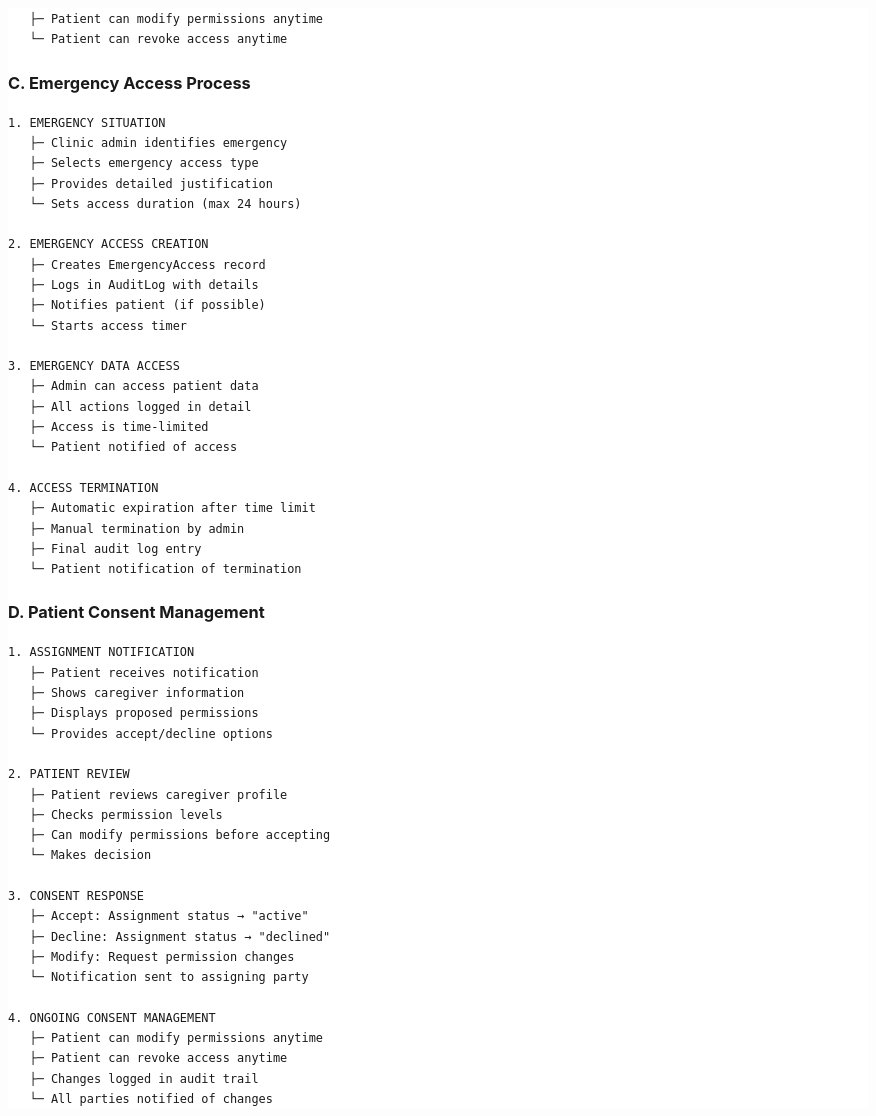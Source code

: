 ```
   ├─ Patient can modify permissions anytime
   └─ Patient can revoke access anytime
```

### C. **Emergency Access Process**

```
1. EMERGENCY SITUATION
   ├─ Clinic admin identifies emergency
   ├─ Selects emergency access type
   ├─ Provides detailed justification
   └─ Sets access duration (max 24 hours)

2. EMERGENCY ACCESS CREATION
   ├─ Creates EmergencyAccess record
   ├─ Logs in AuditLog with details
   ├─ Notifies patient (if possible)
   └─ Starts access timer

3. EMERGENCY DATA ACCESS
   ├─ Admin can access patient data
   ├─ All actions logged in detail
   ├─ Access is time-limited
   └─ Patient notified of access

4. ACCESS TERMINATION
   ├─ Automatic expiration after time limit
   ├─ Manual termination by admin
   ├─ Final audit log entry
   └─ Patient notification of termination
```

### D. **Patient Consent Management**

```
1. ASSIGNMENT NOTIFICATION
   ├─ Patient receives notification
   ├─ Shows caregiver information
   ├─ Displays proposed permissions
   └─ Provides accept/decline options

2. PATIENT REVIEW
   ├─ Patient reviews caregiver profile
   ├─ Checks permission levels
   ├─ Can modify permissions before accepting
   └─ Makes decision

3. CONSENT RESPONSE
   ├─ Accept: Assignment status → "active"
   ├─ Decline: Assignment status → "declined"
   ├─ Modify: Request permission changes
   └─ Notification sent to assigning party

4. ONGOING CONSENT MANAGEMENT
   ├─ Patient can modify permissions anytime
   ├─ Patient can revoke access anytime
   ├─ Changes logged in audit trail
   └─ All parties notified of changes
```
